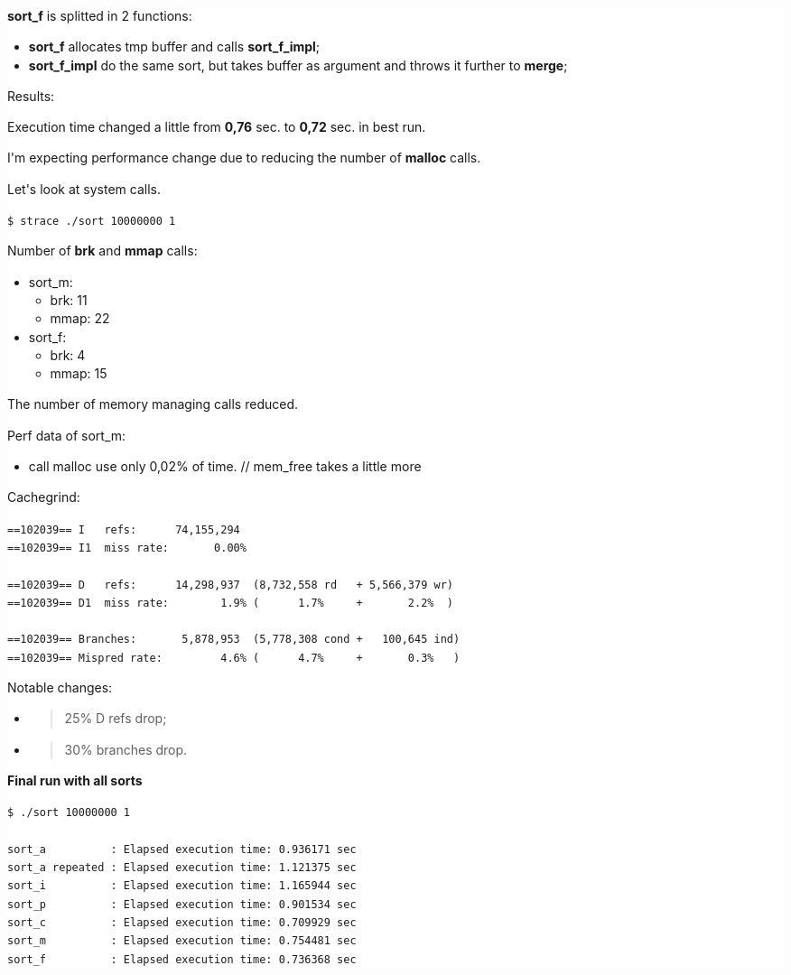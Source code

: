 __sort_f__ is splitted in 2 functions:
* __sort_f__ allocates tmp buffer and calls __sort_f_impl__;
* __sort_f_impl__ do the same sort, but takes buffer as argument and throws it further to __merge__;

Results:

Execution time changed a little from __0,76__ sec. to __0,72__ sec. in best run.

I'm expecting performance change due to reducing the number of __malloc__ calls.

Let's look at system calls.
```bash
$ strace ./sort 10000000 1
```
Number of __brk__ and __mmap__ calls:
* sort_m:
    * brk: 11
    * mmap: 22
* sort_f:
    * brk: 4
    * mmap: 15

The number of memory managing calls reduced.

Perf data of sort_m:
* call malloc use only 0,02% of time.
// mem_free takes a little more

Cachegrind:
```
==102039== I   refs:      74,155,294
==102039== I1  miss rate:       0.00%

==102039== D   refs:      14,298,937  (8,732,558 rd   + 5,566,379 wr)
==102039== D1  miss rate:        1.9% (      1.7%     +       2.2%  )

==102039== Branches:       5,878,953  (5,778,308 cond +   100,645 ind)
==102039== Mispred rate:         4.6% (      4.7%     +       0.3%   )
```

Notable changes:
* > 25% D refs drop;
* > 30% branches drop.

**Final run with all sorts**

```bash
$ ./sort 10000000 1

sort_a          : Elapsed execution time: 0.936171 sec
sort_a repeated : Elapsed execution time: 1.121375 sec
sort_i          : Elapsed execution time: 1.165944 sec
sort_p          : Elapsed execution time: 0.901534 sec
sort_c          : Elapsed execution time: 0.709929 sec
sort_m          : Elapsed execution time: 0.754481 sec
sort_f          : Elapsed execution time: 0.736368 sec
```
